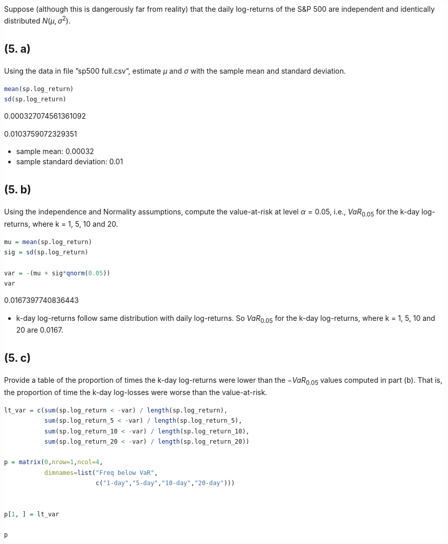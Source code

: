 Suppose (although this is dangerously far from reality) that the daily log-returns of the S&P 500 are independent and identically distributed $N(\mu, \sigma^2)$.

## (5. a)

Using the data in file ”sp500 full.csv”, estimate $\mu$ and $\sigma$ with the sample mean and standard deviation.


```R
mean(sp.log_return)
sd(sp.log_return)
```


0.000327074561361092



0.0103759072329351


- sample mean: 0.00032
- sample standard deviation: 0.01

## (5. b)

Using the independence and Normality assumptions, compute the value-at-risk at level $\alpha = 0.05$, i.e., $VaR_{0.05}$ for the k-day log-returns, where k = 1, 5, 10 and 20.


```R
mu = mean(sp.log_return)
sig = sd(sp.log_return)

var = -(mu + sig*qnorm(0.05))
var
```


0.0167397740836443


- k-day log-returns follow same distribution with daily log-returns. So $VaR_{0.05}$ for the k-day log-returns, where k = 1, 5, 10 and 20 are 0.0167.

## (5. c)

Provide a table of the proportion of times the k-day log-returns were lower than the $-VaR_{0.05}$ values computed in part (b). That is, the proportion of time the k-day log-losses were worse than the value-at-risk.


```R
lt_var = c(sum(sp.log_return < -var) / length(sp.log_return),
           sum(sp.log_return_5 < -var) / length(sp.log_return_5),
           sum(sp.log_return_10 < -var) / length(sp.log_return_10),
           sum(sp.log_return_20 < -var) / length(sp.log_return_20))

p = matrix(0,nrow=1,ncol=4,
           dimnames=list("Freq below VaR",
                         c("1-day","5-day","10-day","20-day")))


p[1, ] = lt_var

p
```
